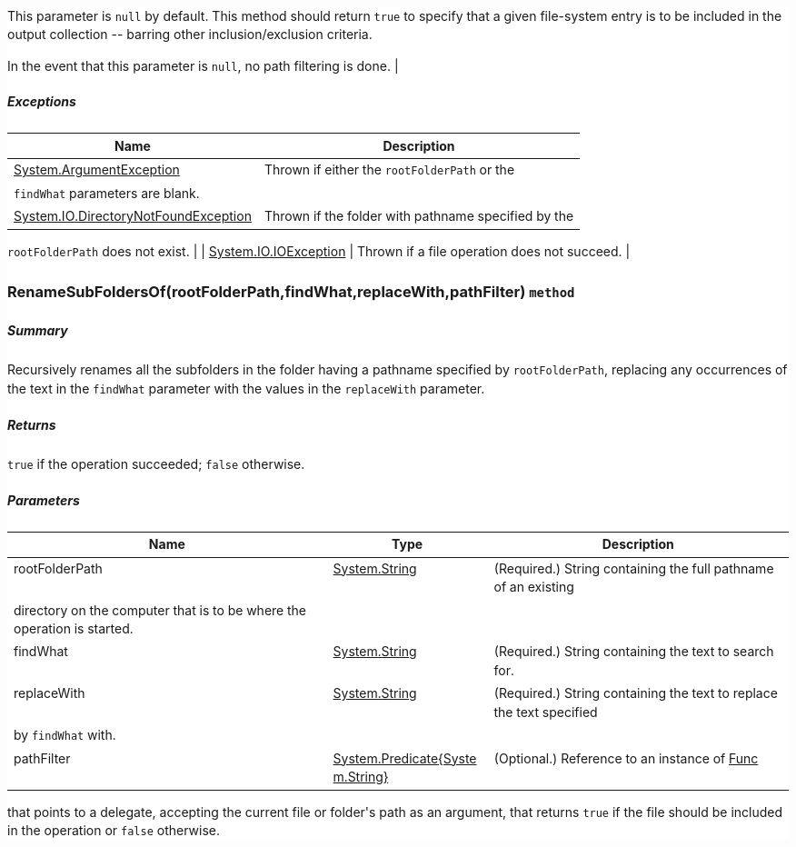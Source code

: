 

This parameter is `null` by default. This method
should return `true` to specify that a given
file-system entry is to be included in the output collection --
barring other inclusion/exclusion criteria.



In the event that this parameter is `null`, no path
filtering is done. |

##### Exceptions

| Name | Description |
| ---- | ----------- |
| [System.ArgumentException](http://msdn.microsoft.com/query/dev14.query?appId=Dev14IDEF1&l=EN-US&k=k:System.ArgumentException 'System.ArgumentException') | Thrown if either the `rootFolderPath` or the
`findWhat` parameters are blank. |
| [System.IO.DirectoryNotFoundException](http://msdn.microsoft.com/query/dev14.query?appId=Dev14IDEF1&l=EN-US&k=k:System.IO.DirectoryNotFoundException 'System.IO.DirectoryNotFoundException') | Thrown if the folder with pathname specified by the
`rootFolderPath`
does not exist. |
| [System.IO.IOException](http://msdn.microsoft.com/query/dev14.query?appId=Dev14IDEF1&l=EN-US&k=k:System.IO.IOException 'System.IO.IOException') | Thrown if a file operation does not succeed. |

<a name='M-MFR-Renamers-Files-Interfaces-IFileRenamer-RenameSubFoldersOf-System-String,System-String,System-String,System-Predicate{System-String}-'></a>
### RenameSubFoldersOf(rootFolderPath,findWhat,replaceWith,pathFilter) `method`

##### Summary

Recursively renames all the subfolders in the folder having a
pathname specified by `rootFolderPath`, replacing
any occurrences of the text in the `findWhat`
parameter with the values in the `replaceWith` parameter.

##### Returns

`true` if the operation succeeded;
`false` otherwise.

##### Parameters

| Name | Type | Description |
| ---- | ---- | ----------- |
| rootFolderPath | [System.String](http://msdn.microsoft.com/query/dev14.query?appId=Dev14IDEF1&l=EN-US&k=k:System.String 'System.String') | (Required.) String containing the full pathname of an existing
directory on the computer that is to be where the operation is started. |
| findWhat | [System.String](http://msdn.microsoft.com/query/dev14.query?appId=Dev14IDEF1&l=EN-US&k=k:System.String 'System.String') | (Required.) String containing the text to search for. |
| replaceWith | [System.String](http://msdn.microsoft.com/query/dev14.query?appId=Dev14IDEF1&l=EN-US&k=k:System.String 'System.String') | (Required.) String containing the text to replace the text specified
by `findWhat` with. |
| pathFilter | [System.Predicate{System.String}](http://msdn.microsoft.com/query/dev14.query?appId=Dev14IDEF1&l=EN-US&k=k:System.Predicate 'System.Predicate{System.String}') | (Optional.) Reference to an instance of [Func](http://msdn.microsoft.com/query/dev14.query?appId=Dev14IDEF1&l=EN-US&k=k:System.Func 'System.Func')
that points to a delegate, accepting the current file or folder's
path as an argument, that returns `true` if the file
should be included in the operation or `false` otherwise.
